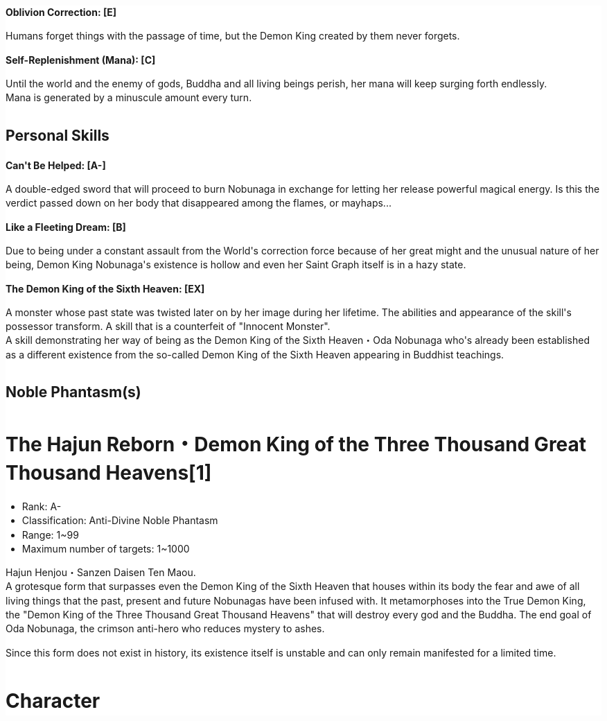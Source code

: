 **Oblivion Correction: [E]**  
  
Humans forget things with the passage of time, but the Demon King created by them never forgets.  
  
**Self-Replenishment (Mana): [C]**  
  
Until the world and the enemy of gods, Buddha and all living beings perish, her mana will keep surging forth endlessly.  
Mana is generated by a minuscule amount every turn.  
  
## Personal Skills  
  
**Can't Be Helped: [A-]**  
  
A double-edged sword that will proceed to burn Nobunaga in exchange for letting her release powerful magical energy. Is this the verdict passed down on her body that disappeared among the flames, or mayhaps...  
  
**Like a Fleeting Dream: [B]**  
  
Due to being under a constant assault from the World's correction force because of her great might and the unusual nature of her being, Demon King Nobunaga's existence is hollow and even her Saint Graph itself is in a hazy state.  
  
**The Demon King of the Sixth Heaven: [EX]**  
  
A monster whose past state was twisted later on by her image during her lifetime. The abilities and appearance of the skill's possessor transform. A skill that is a counterfeit of "Innocent Monster".  
A skill demonstrating her way of being as the Demon King of the Sixth Heaven・Oda Nobunaga who's already been established as a different existence from the so-called Demon King of the Sixth Heaven appearing in Buddhist teachings.  
  
## Noble Phantasm(s)  
  
# The Hajun Reborn・Demon King of the Three Thousand Great Thousand Heavens[1]  
- Rank: A-  
- Classification: Anti-Divine Noble Phantasm  
- Range: 1~99  
- Maximum number of targets: 1~1000  
   
Hajun Henjou・Sanzen Daisen Ten Maou.  
A grotesque form that surpasses even the Demon King of the Sixth Heaven that houses within its body the fear and awe of all living things that the past, present and future Nobunagas have been infused with. It metamorphoses into the True Demon King, the "Demon King of the Three Thousand Great Thousand Heavens" that will destroy every god and the Buddha. The end goal of Oda Nobunaga, the crimson anti-hero who reduces mystery to ashes.  
  
Since this form does not exist in history, its existence itself is unstable and can only remain manifested for a limited time.  
  
# Character  
  